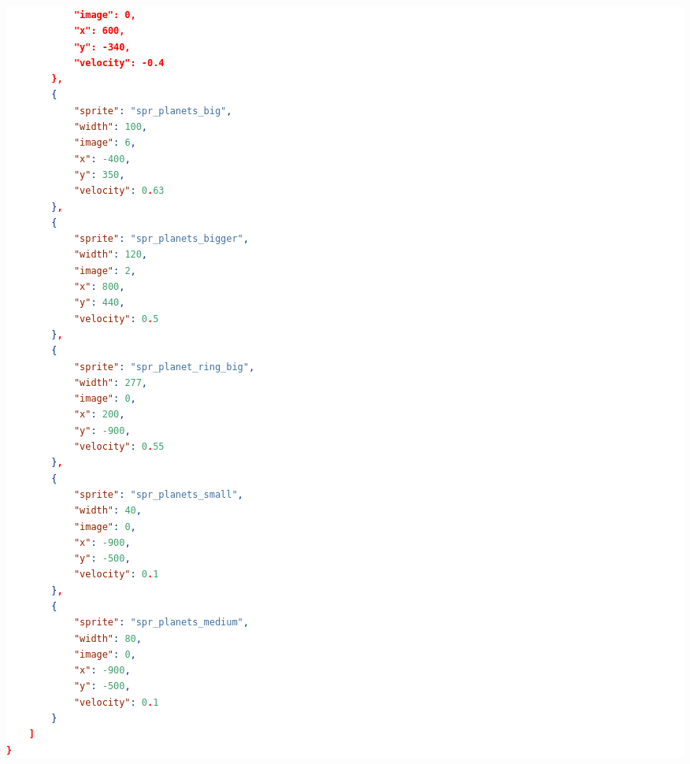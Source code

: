```json
			"image": 0,
			"x": 600,
			"y": -340,
			"velocity": -0.4
		},
		{
			"sprite": "spr_planets_big",
			"width": 100,
			"image": 6,
			"x": -400,
			"y": 350,
			"velocity": 0.63
		},
		{
			"sprite": "spr_planets_bigger",
			"width": 120,
			"image": 2,
			"x": 800,
			"y": 440,
			"velocity": 0.5
		},
		{
			"sprite": "spr_planet_ring_big",
			"width": 277,
			"image": 0,
			"x": 200,
			"y": -900,
			"velocity": 0.55
		},
		{
			"sprite": "spr_planets_small",
			"width": 40,
			"image": 0,
			"x": -900,
			"y": -500,
			"velocity": 0.1
		},
		{
			"sprite": "spr_planets_medium",
			"width": 80,
			"image": 0,
			"x": -900,
			"y": -500,
			"velocity": 0.1
		}
	]
}
```
